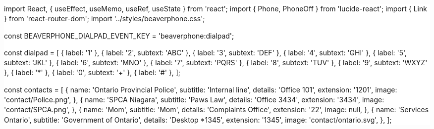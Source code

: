 import React, { useEffect, useMemo, useRef, useState } from 'react';
import { Phone, PhoneOff } from 'lucide-react';
import { Link } from 'react-router-dom';
import '../styles/beaverphone.css';

const BEAVERPHONE_DIALPAD_EVENT_KEY = 'beaverphone:dialpad';

const dialpad = [
  { label: '1' },
  { label: '2', subtext: 'ABC' },
  { label: '3', subtext: 'DEF' },
  { label: '4', subtext: 'GHI' },
  { label: '5', subtext: 'JKL' },
  { label: '6', subtext: 'MNO' },
  { label: '7', subtext: 'PQRS' },
  { label: '8', subtext: 'TUV' },
  { label: '9', subtext: 'WXYZ' },
  { label: '*' },
  { label: '0', subtext: '+' },
  { label: '#' },
];

const contacts = [
  {
    name: 'Ontario Provincial Police',
    subtitle: 'Internal line',
    details: 'Office 101',
    extension: '1201',
    image: 'contact/Police.png',
  },
  {
    name: 'SPCA Niagara',
    subtitle: 'Paws Law',
    details: 'Office 3434',
    extension: '3434',
    image: 'contact/SPCA.png',
  },
  {
    name: 'Mom',
    subtitle: 'Mom',
    details: 'Complaints Office',
    extension: '22',
    image: null,
  },
  {
    name: 'Services Ontario',
    subtitle: 'Government of Ontario',
    details: 'Desktop *1345',
    extension: '1345',
    image: 'contact/ontario.svg',
  },
];
